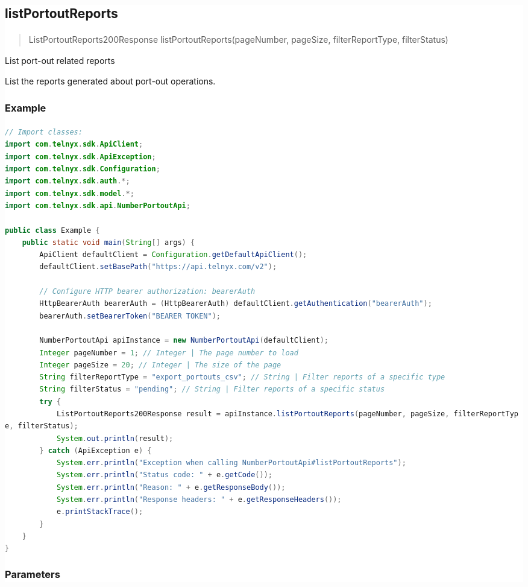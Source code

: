 
## listPortoutReports

> ListPortoutReports200Response listPortoutReports(pageNumber, pageSize, filterReportType, filterStatus)

List port-out related reports

List the reports generated about port-out operations.

### Example

```java
// Import classes:
import com.telnyx.sdk.ApiClient;
import com.telnyx.sdk.ApiException;
import com.telnyx.sdk.Configuration;
import com.telnyx.sdk.auth.*;
import com.telnyx.sdk.model.*;
import com.telnyx.sdk.api.NumberPortoutApi;

public class Example {
    public static void main(String[] args) {
        ApiClient defaultClient = Configuration.getDefaultApiClient();
        defaultClient.setBasePath("https://api.telnyx.com/v2");
        
        // Configure HTTP bearer authorization: bearerAuth
        HttpBearerAuth bearerAuth = (HttpBearerAuth) defaultClient.getAuthentication("bearerAuth");
        bearerAuth.setBearerToken("BEARER TOKEN");

        NumberPortoutApi apiInstance = new NumberPortoutApi(defaultClient);
        Integer pageNumber = 1; // Integer | The page number to load
        Integer pageSize = 20; // Integer | The size of the page
        String filterReportType = "export_portouts_csv"; // String | Filter reports of a specific type
        String filterStatus = "pending"; // String | Filter reports of a specific status
        try {
            ListPortoutReports200Response result = apiInstance.listPortoutReports(pageNumber, pageSize, filterReportType, filterStatus);
            System.out.println(result);
        } catch (ApiException e) {
            System.err.println("Exception when calling NumberPortoutApi#listPortoutReports");
            System.err.println("Status code: " + e.getCode());
            System.err.println("Reason: " + e.getResponseBody());
            System.err.println("Response headers: " + e.getResponseHeaders());
            e.printStackTrace();
        }
    }
}
```

### Parameters
